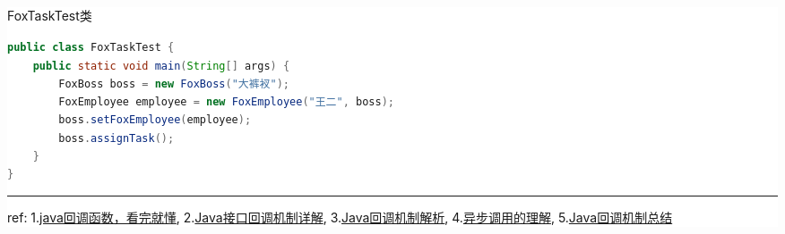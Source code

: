 ```java
```
FoxTaskTest类
```java
public class FoxTaskTest {
    public static void main(String[] args) {
        FoxBoss boss = new FoxBoss("大裤衩");
        FoxEmployee employee = new FoxEmployee("王二", boss);
        boss.setFoxEmployee(employee);
        boss.assignTask();
    }
}
```



---
ref:
1.[java回调函数，看完就懂](https://www.cnblogs.com/yangmin86/p/7090882.html),   2.[Java接口回调机制详解](https://m.imooc.com/mip/article/42031),   3.[Java回调机制解析](https://blog.csdn.net/bjyfb/article/details/10462555),   4.[异步调用的理解](https://blog.csdn.net/u014571011/article/details/83097546),   5.[Java回调机制总结](https://www.cnblogs.com/prayjourney/p/9667835.html)